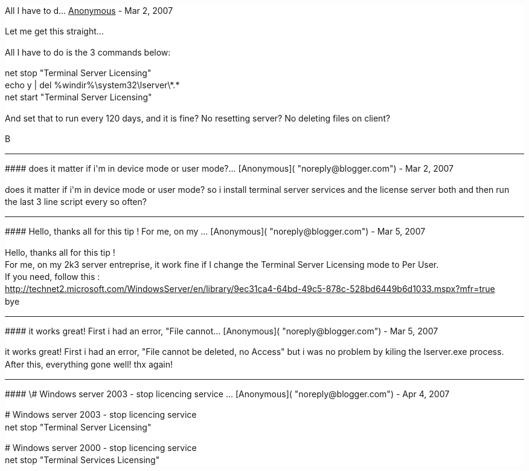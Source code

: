 All I have to d...
[Anonymous]( "noreply@blogger.com") - <time datetime="2007-03-06T08:12:00.000-08:00">Mar 2, 2007</time>

Let me get this straight...  
  
All I have to do is the 3 commands below:  
  
net stop "Terminal Server Licensing"  
echo y | del %windir%\system32\lserver\\*.\*  
net start "Terminal Server Licensing"  
  
And set that to run every 120 days, and it is fine? No resetting server? No deleting files on client?  
  
B
<hr />
#### does it matter if i'm in device mode or user mode?...
[Anonymous]( "noreply@blogger.com") - <time datetime="2007-03-06T09:35:00.000-08:00">Mar 2, 2007</time>

does it matter if i'm in device mode or user mode? so i install terminal server services and the license server both and then run the last 3 line script every so often?
<hr />
#### Hello, thanks all for this tip !  
For me, on my ...
[Anonymous]( "noreply@blogger.com") - <time datetime="2007-03-08T19:56:00.000-08:00">Mar 5, 2007</time>

Hello, thanks all for this tip !  
For me, on my 2k3 server entreprise, it work fine if I change the Terminal Server Licensing mode to Per User.  
If you need, follow this :  
http://technet2.microsoft.com/WindowsServer/en/library/9ec31ca4-64bd-49c5-878c-528bd6449b6d1033.mspx?mfr=true  
bye
<hr />
#### it works great! First i had an error, "File cannot...
[Anonymous]( "noreply@blogger.com") - <time datetime="2007-03-22T17:17:00.000-07:00">Mar 5, 2007</time>

it works great! First i had an error, "File cannot be deleted, no Access" but i was no problem by kiling the lserver.exe process. After this, everything gone well! thx again!
<hr />
#### \# Windows server 2003 - stop licencing service  
...
[Anonymous]( "noreply@blogger.com") - <time datetime="2007-04-05T15:00:00.000-07:00">Apr 4, 2007</time>

\# Windows server 2003 - stop licencing service  
net stop "Terminal Server Licensing"  
  
\# Windows server 2000 - stop licencing service  
net stop "Terminal Services Licensing"  
  